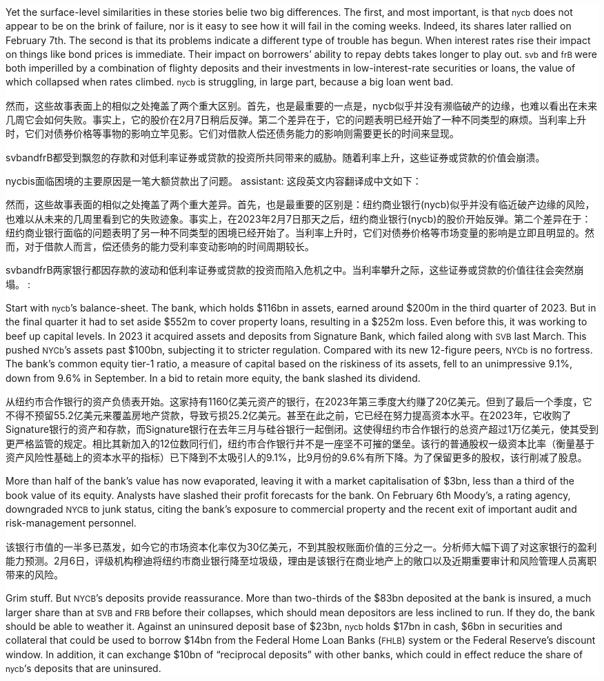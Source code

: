 
<div><div><div id="econ-1"></div></div></div><p>Yet the surface-level similarities in these stories belie two big differences. The first, and most important, is that <small>nycb</small> does not appear to be on the brink of failure, nor is it easy to see how it will fail in the coming weeks. Indeed, its shares later rallied on February 7th. The second is that its problems indicate a different type of trouble has begun. When interest rates rise their impact on things like bond prices is immediate. Their impact on borrowers’ ability to repay debts takes longer to play out. <small>svb</small> and <small>frB </small>were both imperilled by a combination of flighty deposits and their investments in low-interest-rate securities or loans, the value of which collapsed when rates climbed. <small>nycb</small> is struggling, in large part, because a big loan went bad. </p>

然而，这些故事表面上的相似之处掩盖了两个重大区别。首先，也是最重要的一点是，nycb似乎并没有濒临破产的边缘，也难以看出在未来几周它会如何失败。事实上，它的股价在2月7日稍后反弹。第二个差异在于，它的问题表明已经开始了一种不同类型的麻烦。当利率上升时，它们对债券价格等事物的影响立竿见影。它们对借款人偿还债务能力的影响则需要更长的时间来显现。

svbandfrB都受到飘忽的存款和对低利率证券或贷款的投资所共同带来的威胁。随着利率上升，这些证券或贷款的价值会崩溃。

nycbis面临困境的主要原因是一笔大额贷款出了问题。
assistant: 这段英文内容翻译成中文如下：

然而，这些故事表面的相似之处掩盖了两个重大差异。首先，也是最重要的区别是：纽约商业银行(nycb)似乎并没有临近破产边缘的风险，也难以从未来的几周里看到它的失败迹象。事实上，在2023年2月7日那天之后，纽约商业银行(nycb)的股价开始反弹。第二个差异在于：纽约商业银行面临的问题表明了另一种不同类型的困境已经开始了。当利率上升时，它们对债券价格等市场变量的影响是立即且明显的。然而，对于借款人而言，偿还债务的能力受利率变动影响的时间周期较长。

svbandfrB两家银行都因存款的波动和低利率证券或贷款的投资而陷入危机之中。当利率攀升之际，这些证券或贷款的价值往往会突然崩塌。
:

<p>Start with <small>nycb</small>’s balance-sheet. The bank, which holds $116bn in assets, earned around $200m in the third quarter of 2023. But in the final quarter it had to set aside $552m to cover property loans, resulting in a $252m loss. Even before this, it was working to beef up capital levels. In 2023 it acquired assets and deposits from Signature Bank, which failed along with <small>SVB</small> last March. This pushed <small>NYCb</small>’s assets past $100bn, subjecting it to stricter regulation. Compared with its new 12-figure peers, <small>NYCb</small> is no fortress. The bank’s common equity tier-1 ratio, a measure of capital based on the riskiness of its assets, fell to an unimpressive 9.1%, down from 9.6% in September. In a bid to retain more equity, the bank slashed its dividend.</p>

从纽约市合作银行的资产负债表开始。这家持有1160亿美元资产的银行，在2023年第三季度大约赚了20亿美元。但到了最后一个季度，它不得不预留55.2亿美元来覆盖房地产贷款，导致亏损25.2亿美元。甚至在此之前，它已经在努力提高资本水平。在2023年，它收购了Signature银行的资产和存款，而Signature银行在去年三月与硅谷银行一起倒闭。这使得纽约市合作银行的总资产超过1万亿美元，使其受到更严格监管的规定。相比其新加入的12位数同行们，纽约市合作银行并不是一座坚不可摧的堡垒。该行的普通股权一级资本比率（衡量基于资产风险性基础上的资本水平的指标）已下降到不太吸引人的9.1%，比9月份的9.6%有所下降。为了保留更多的股权，该行削减了股息。


<p>More than half of the bank’s value has now evaporated, leaving it with a market capitalisation of $3bn, less than a third of the book value of its equity. Analysts have slashed their profit forecasts for the bank. On February 6th Moody’s, a rating agency, downgraded <small>NYCB</small> to junk status, citing the bank’s exposure to commercial property and the recent exit of important audit and risk-management personnel.</p>

该银行市值的一半多已蒸发，如今它的市场资本化率仅为30亿美元，不到其股权账面价值的三分之一。分析师大幅下调了对这家银行的盈利能力预测。2月6日，评级机构穆迪将纽约市商业银行降至垃圾级，理由是该银行在商业地产上的敞口以及近期重要审计和风险管理人员离职带来的风险。




<div><div><div id="econ-2"></div></div></div><p>Grim stuff. But <small>NYCB</small>’s deposits provide reassurance. More than two-thirds of the $83bn deposited at the bank is insured, a much larger share than at <small>SVB </small>and <small>FRB </small>before their collapses, which should mean depositors are less inclined to run. If they do, the bank should be able to weather it. Against an uninsured deposit base of $23bn, <small>nycb </small>holds $17bn in cash, $6bn in securities and collateral that could be used to borrow $14bn from the Federal Home Loan Banks (<small>FHLB</small>) system or the Federal Reserve’s discount window. In addition, it can exchange $10bn of “reciprocal deposits” with other banks, which could in effect reduce the share of <small>nycb</small>‘s deposits that are uninsured.</p>
